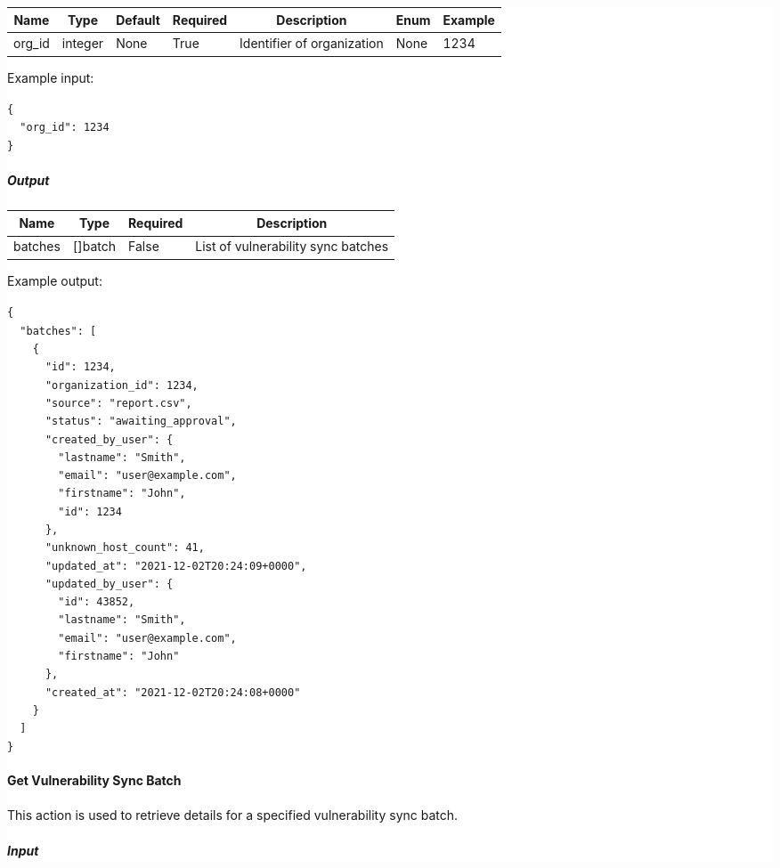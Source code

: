 |Name|Type|Default|Required|Description|Enum|Example|
|----|----|-------|--------|-----------|----|-------|
|org_id|integer|None|True|Identifier of organization|None|1234|

Example input:

```
{
  "org_id": 1234
}
```

##### Output

|Name|Type|Required|Description|
|----|----|--------|-----------|
|batches|[]batch|False|List of vulnerability sync batches|

Example output:

```
{
  "batches": [
    {
      "id": 1234,
      "organization_id": 1234,
      "source": "report.csv",
      "status": "awaiting_approval",
      "created_by_user": {
        "lastname": "Smith",
        "email": "user@example.com",
        "firstname": "John",
        "id": 1234
      },
      "unknown_host_count": 41,
      "updated_at": "2021-12-02T20:24:09+0000",
      "updated_by_user": {
        "id": 43852,
        "lastname": "Smith",
        "email": "user@example.com",
        "firstname": "John"
      },
      "created_at": "2021-12-02T20:24:08+0000"
    }
  ]
}
```

#### Get Vulnerability Sync Batch

This action is used to retrieve details for a specified vulnerability sync batch.

##### Input

